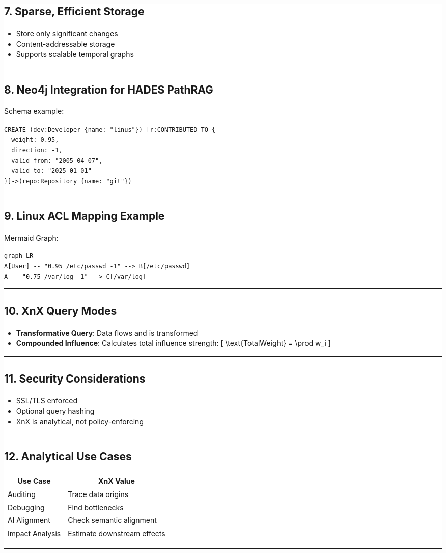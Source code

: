 ## **7. Sparse, Efficient Storage**
- Store only significant changes
- Content-addressable storage
- Supports scalable temporal graphs

---

## **8. Neo4j Integration for HADES PathRAG**
Schema example:
```cypher
CREATE (dev:Developer {name: "linus"})-[r:CONTRIBUTED_TO {
  weight: 0.95,
  direction: -1,
  valid_from: "2005-04-07",
  valid_to: "2025-01-01"
}]->(repo:Repository {name: "git"})
```

---

## **9. Linux ACL Mapping Example**
Mermaid Graph:
```mermaid
graph LR
A[User] -- "0.95 /etc/passwd -1" --> B[/etc/passwd]
A -- "0.75 /var/log -1" --> C[/var/log]
```

---

## **10. XnX Query Modes**
- **Transformative Query**: Data flows and is transformed
- **Compounded Influence**: Calculates total influence strength:
\[
\text{TotalWeight} = \prod w_i
\]

---

## **11. Security Considerations**
- SSL/TLS enforced
- Optional query hashing
- XnX is analytical, not policy-enforcing

---

## **12. Analytical Use Cases**
| Use Case       | XnX Value |
|----------------|----------|
| Auditing       | Trace data origins |
| Debugging      | Find bottlenecks |
| AI Alignment   | Check semantic alignment |
| Impact Analysis| Estimate downstream effects |

---